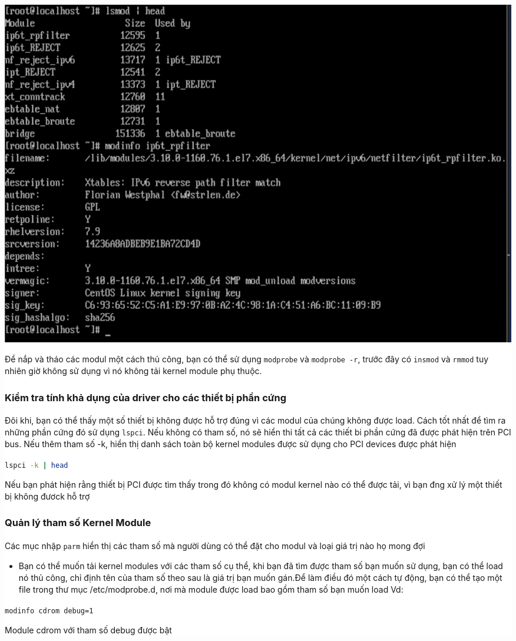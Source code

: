 ![](image/modinfo.png)

Để nắp và tháo các modul một cách thủ công, bạn có thể sử dụng `modprobe` và `modprobe -r`, trước đây có `insmod` và `rmmod` tuy nhiên giờ không sử dụng vì nó không tải kernel module phụ thuộc.

### Kiểm tra tính khả dụng của driver cho các thiết bị phần cứng
Đôi khi, bạn có thể thấy một số thiết bị không được hỗ trợ đúng vì các modul của chúng không được load. Cách tốt nhất để tìm ra những phần cứng đó sử dụng `lspci`. Nếu không có tham số, nó sẽ hiển thi tất cả các thiết bi phần cứng đã được phát hiện trên PCI bus. Nếu thêm tham số -k, hiển thị danh sách toàn bộ kernel modules được sử dụng cho PCI devices được phát hiện

```sh
lspci -k | head
```
Nếu bạn phát hiện rằng thiết bị PCI được tìm thấy trong đó không có modul kernel nào có thể được tải, vì bạn đng xử lý một thiết bị không đươck hỗ trợ 

### Quản lý tham số Kernel Module 
Các mục nhập `parm` hiển thị các tham số mà người dùng có thể đặt cho modul và loại giá trị nào họ mong đợi
- Bạn có thể muốn tải kernel modules với các tham số cụ thể, khi bạn đã tìm được tham số bạn muốn sử dụng, bạn có thể load nó thủ công, chỉ định tên của tham số theo sau là giá trị bạn muốn gán.Để làm điều đó một cách tự động, bạn có thể tạo một file trong thư mục /etc/modprobe.d, nơi mà module được load bao gồm tham số bạn muốn load
Vd:
```sh
modinfo cdrom debug=1
```
Module cdrom với tham số debug được bật
